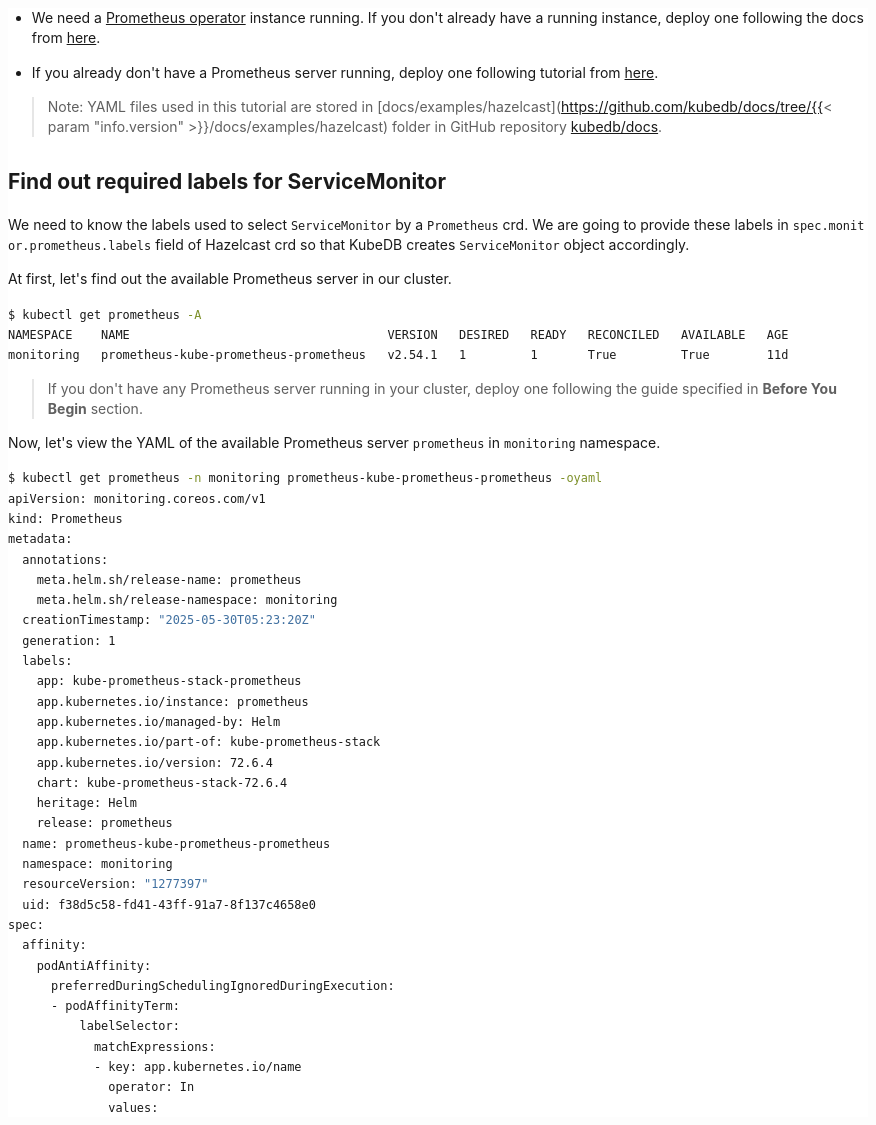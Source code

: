 - We need a [Prometheus operator](https://github.com/prometheus-operator/prometheus-operator) instance running. If you don't already have a running instance, deploy one following the docs from [here](https://github.com/appscode/third-party-tools/blob/master/monitoring/prometheus/operator/README.md).

- If you already don't have a Prometheus server running, deploy one following tutorial from [here](https://github.com/appscode/third-party-tools/blob/master/monitoring/prometheus/operator/README.md#deploy-prometheus-server).

> Note: YAML files used in this tutorial are stored in [docs/examples/hazelcast](https://github.com/kubedb/docs/tree/{{< param "info.version" >}}/docs/examples/hazelcast) folder in GitHub repository [kubedb/docs](https://github.com/kubedb/docs).

## Find out required labels for ServiceMonitor

We need to know the labels used to select `ServiceMonitor` by a `Prometheus` crd. We are going to provide these labels in `spec.monitor.prometheus.labels` field of Hazelcast crd so that KubeDB creates `ServiceMonitor` object accordingly.

At first, let's find out the available Prometheus server in our cluster.

```bash
$ kubectl get prometheus -A
NAMESPACE    NAME                                    VERSION   DESIRED   READY   RECONCILED   AVAILABLE   AGE
monitoring   prometheus-kube-prometheus-prometheus   v2.54.1   1         1       True         True        11d
```

> If you don't have any Prometheus server running in your cluster, deploy one following the guide specified in **Before You Begin** section.

Now, let's view the YAML of the available Prometheus server `prometheus` in `monitoring` namespace.

```bash
$ kubectl get prometheus -n monitoring prometheus-kube-prometheus-prometheus -oyaml
apiVersion: monitoring.coreos.com/v1
kind: Prometheus
metadata:
  annotations:
    meta.helm.sh/release-name: prometheus
    meta.helm.sh/release-namespace: monitoring
  creationTimestamp: "2025-05-30T05:23:20Z"
  generation: 1
  labels:
    app: kube-prometheus-stack-prometheus
    app.kubernetes.io/instance: prometheus
    app.kubernetes.io/managed-by: Helm
    app.kubernetes.io/part-of: kube-prometheus-stack
    app.kubernetes.io/version: 72.6.4
    chart: kube-prometheus-stack-72.6.4
    heritage: Helm
    release: prometheus
  name: prometheus-kube-prometheus-prometheus
  namespace: monitoring
  resourceVersion: "1277397"
  uid: f38d5c58-fd41-43ff-91a7-8f137c4658e0
spec:
  affinity:
    podAntiAffinity:
      preferredDuringSchedulingIgnoredDuringExecution:
      - podAffinityTerm:
          labelSelector:
            matchExpressions:
            - key: app.kubernetes.io/name
              operator: In
              values:
```